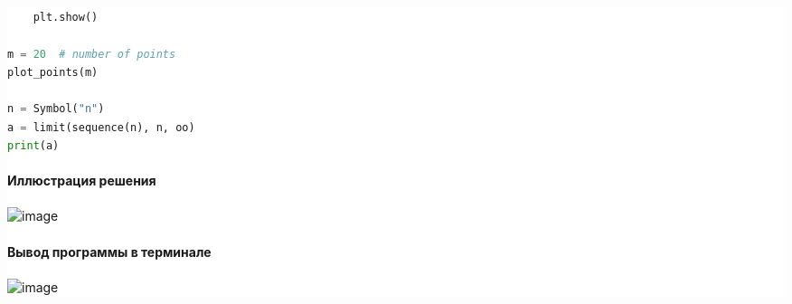 ```python
    plt.show()

m = 20  # number of points
plot_points(m)

n = Symbol("n")  
a = limit(sequence(n), n, oo)  
print(a)
```
#### Иллюстрация решения

![image](https://github.com/zbtka/programming/assets/144006033/5c446db4-d434-4467-9459-673966ed091c)


#### Вывод программы в терминале 

![image](https://github.com/zbtka/programming/assets/144006033/fb8e352a-5158-4031-8aeb-39eef02f49ed)



